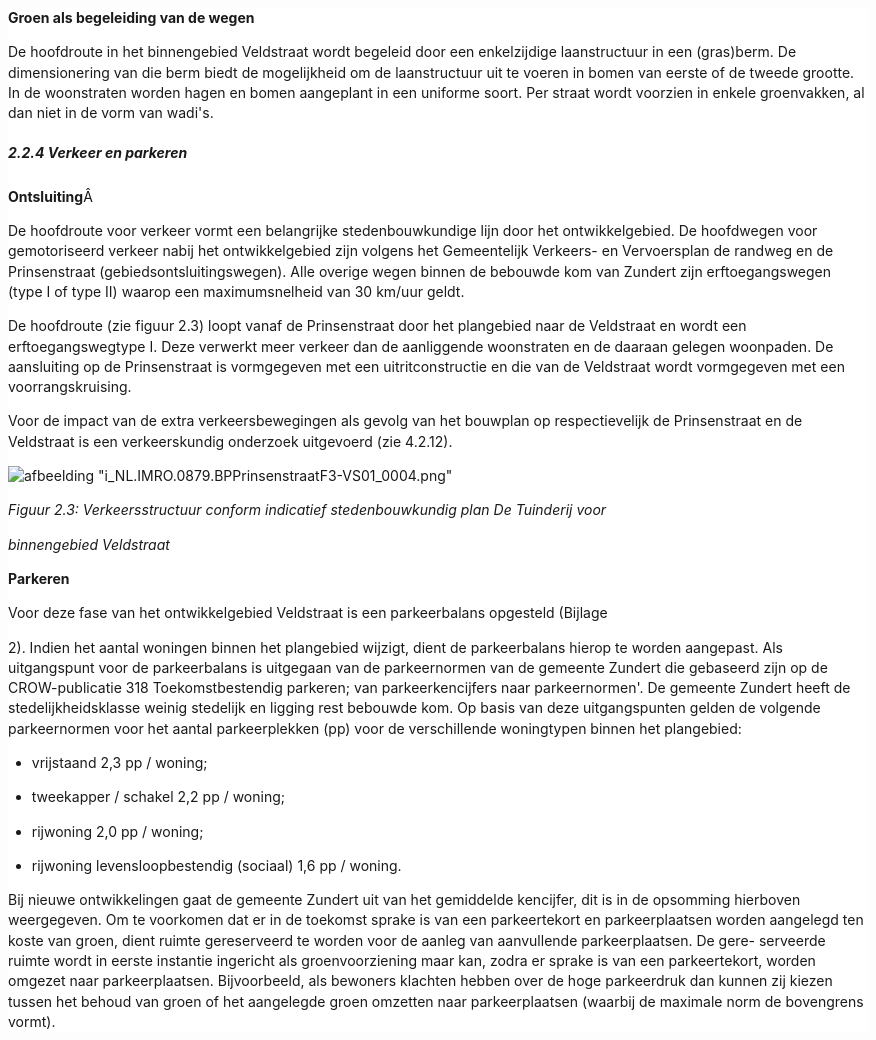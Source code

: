 **Groen als begeleiding van de wegen**

De hoofdroute in het binnengebied Veldstraat wordt begeleid door een enkelzijdige laanstructuur in een (gras)berm. De dimensionering van die berm biedt de mogelijkheid om de laanstructuur uit te voeren in bomen van eerste of de tweede grootte. In de woonstraten worden hagen en bomen aangeplant in een uniforme soort. Per straat wordt voorzien in enkele groenvakken, al dan niet in de vorm van wadi's.

##### 2\.2\.4 Verkeer en parkeren

**Ontsluiting**Â

De hoofdroute voor verkeer vormt een belangrijke stedenbouwkundige lijn door het ontwikkelgebied. De hoofdwegen voor gemotoriseerd verkeer nabij het ontwikkelgebied zijn volgens het Gemeentelijk Verkeers\- en Vervoersplan de randweg en de Prinsenstraat (gebiedsontsluitingswegen). Alle overige wegen binnen de bebouwde kom van Zundert zijn erftoegangswegen (type I of type II) waarop een maximumsnelheid van 30 km/uur geldt.

De hoofdroute (zie figuur 2\.3\) loopt vanaf de Prinsenstraat door het plangebied naar de Veldstraat en wordt een erftoegangswegtype I. Deze verwerkt meer verkeer dan de aanliggende woonstraten en de daaraan gelegen woonpaden. De aansluiting op de Prinsenstraat is vormgegeven met een uitritconstructie en die van de Veldstraat wordt vormgegeven met een voorrangskruising.

Voor de impact van de extra verkeersbewegingen als gevolg van het bouwplan op respectievelijk de Prinsenstraat en de Veldstraat is een verkeerskundig onderzoek uitgevoerd (zie 4\.2\.12).

![afbeelding "i_NL.IMRO.0879.BPPrinsenstraatF3-VS01_0004.png"](i_NL.IMRO.0879.BPPrinsenstraatF3-VS01_0004.png)

*Figuur 2\.3: Verkeersstructuur conform indicatief stedenbouwkundig plan De Tuinderij voor*

*binnengebied Veldstraat*

**Parkeren**

Voor deze fase van het ontwikkelgebied Veldstraat is een parkeerbalans opgesteld (Bijlage

2). Indien het aantal woningen binnen het plangebied wijzigt, dient de parkeerbalans hierop te worden aangepast. Als uitgangspunt voor de parkeerbalans is uitgegaan van de parkeernormen van de gemeente Zundert die gebaseerd zijn op de CROW\-publicatie 318 Toekomstbestendig parkeren; van parkeerkencijfers naar parkeernormen'. De gemeente Zundert heeft de stedelijkheidsklasse weinig stedelijk en ligging rest bebouwde kom. Op basis van deze uitgangspunten gelden de volgende parkeernormen voor het aantal parkeerplekken (pp) voor de verschillende woningtypen binnen het plangebied:

* vrijstaand 2,3 pp / woning;

* tweekapper / schakel 2,2 pp / woning;

* rijwoning 2,0 pp / woning;

* rijwoning levensloopbestendig (sociaal) 1,6 pp / woning.

Bij nieuwe ontwikkelingen gaat de gemeente Zundert uit van het gemiddelde kencijfer, dit is in de opsomming hierboven weergegeven. Om te voorkomen dat er in de toekomst sprake is van een parkeertekort en parkeerplaatsen worden aangelegd ten koste van groen, dient ruimte gereserveerd te worden voor de aanleg van aanvullende parkeerplaatsen. De gere\- serveerde ruimte wordt in eerste instantie ingericht als groenvoorziening maar kan, zodra er sprake is van een parkeertekort, worden omgezet naar parkeerplaatsen. Bijvoorbeeld, als bewoners klachten hebben over de hoge parkeerdruk dan kunnen zij kiezen tussen het behoud van groen of het aangelegde groen omzetten naar parkeerplaatsen (waarbij de maximale norm de bovengrens vormt).
